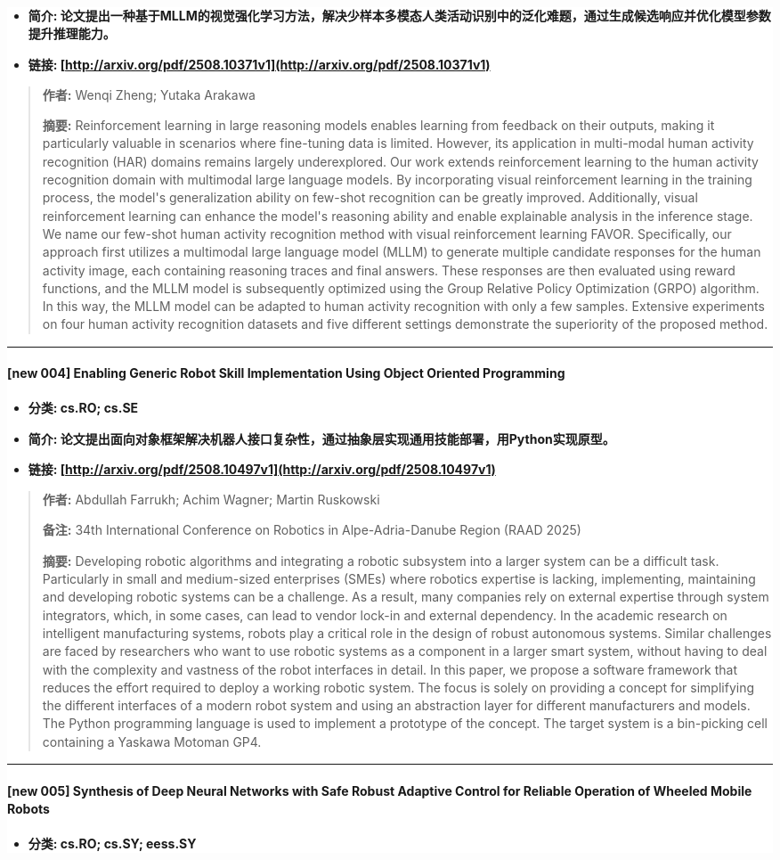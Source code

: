 - **简介: 论文提出一种基于MLLM的视觉强化学习方法，解决少样本多模态人类活动识别中的泛化难题，通过生成候选响应并优化模型参数提升推理能力。**

- **链接: [http://arxiv.org/pdf/2508.10371v1](http://arxiv.org/pdf/2508.10371v1)**

> **作者:** Wenqi Zheng; Yutaka Arakawa
>
> **摘要:** Reinforcement learning in large reasoning models enables learning from feedback on their outputs, making it particularly valuable in scenarios where fine-tuning data is limited. However, its application in multi-modal human activity recognition (HAR) domains remains largely underexplored. Our work extends reinforcement learning to the human activity recognition domain with multimodal large language models. By incorporating visual reinforcement learning in the training process, the model's generalization ability on few-shot recognition can be greatly improved. Additionally, visual reinforcement learning can enhance the model's reasoning ability and enable explainable analysis in the inference stage. We name our few-shot human activity recognition method with visual reinforcement learning FAVOR. Specifically, our approach first utilizes a multimodal large language model (MLLM) to generate multiple candidate responses for the human activity image, each containing reasoning traces and final answers. These responses are then evaluated using reward functions, and the MLLM model is subsequently optimized using the Group Relative Policy Optimization (GRPO) algorithm. In this way, the MLLM model can be adapted to human activity recognition with only a few samples. Extensive experiments on four human activity recognition datasets and five different settings demonstrate the superiority of the proposed method.
>
---
#### [new 004] Enabling Generic Robot Skill Implementation Using Object Oriented Programming
- **分类: cs.RO; cs.SE**

- **简介: 论文提出面向对象框架解决机器人接口复杂性，通过抽象层实现通用技能部署，用Python实现原型。**

- **链接: [http://arxiv.org/pdf/2508.10497v1](http://arxiv.org/pdf/2508.10497v1)**

> **作者:** Abdullah Farrukh; Achim Wagner; Martin Ruskowski
>
> **备注:** 34th International Conference on Robotics in Alpe-Adria-Danube Region (RAAD 2025)
>
> **摘要:** Developing robotic algorithms and integrating a robotic subsystem into a larger system can be a difficult task. Particularly in small and medium-sized enterprises (SMEs) where robotics expertise is lacking, implementing, maintaining and developing robotic systems can be a challenge. As a result, many companies rely on external expertise through system integrators, which, in some cases, can lead to vendor lock-in and external dependency. In the academic research on intelligent manufacturing systems, robots play a critical role in the design of robust autonomous systems. Similar challenges are faced by researchers who want to use robotic systems as a component in a larger smart system, without having to deal with the complexity and vastness of the robot interfaces in detail. In this paper, we propose a software framework that reduces the effort required to deploy a working robotic system. The focus is solely on providing a concept for simplifying the different interfaces of a modern robot system and using an abstraction layer for different manufacturers and models. The Python programming language is used to implement a prototype of the concept. The target system is a bin-picking cell containing a Yaskawa Motoman GP4.
>
---
#### [new 005] Synthesis of Deep Neural Networks with Safe Robust Adaptive Control for Reliable Operation of Wheeled Mobile Robots
- **分类: cs.RO; cs.SY; eess.SY**
